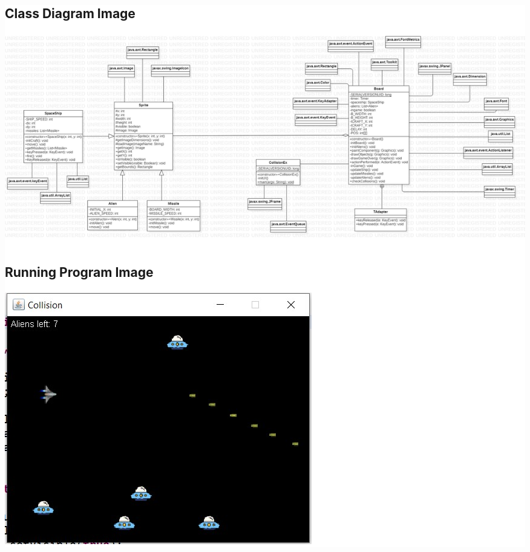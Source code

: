## Class Diagram Image
![](https://raw.githubusercontent.com/daffainfo/Kelompok-PBO-F/master/Tugas%20Kelompok/Collision%20Detection/Collision%20Detection.jpg)

## Running Program Image
![](https://raw.githubusercontent.com/daffainfo/Kelompok-PBO-F/master/Tugas%20Kelompok/Collision%20Detection/Collision%20Detection%20Program.jpg)

